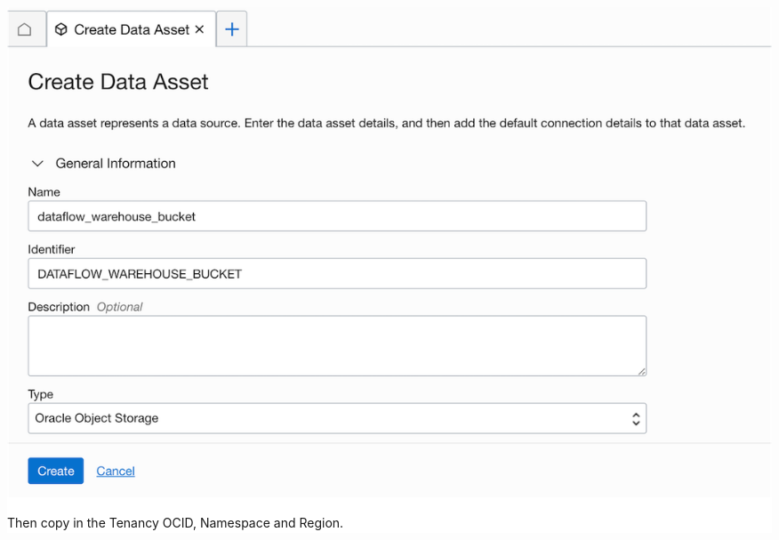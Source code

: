![Create Data Asset](./images/create_dataasset6.png " ")

Then copy in the Tenancy OCID, Namespace and Region.
